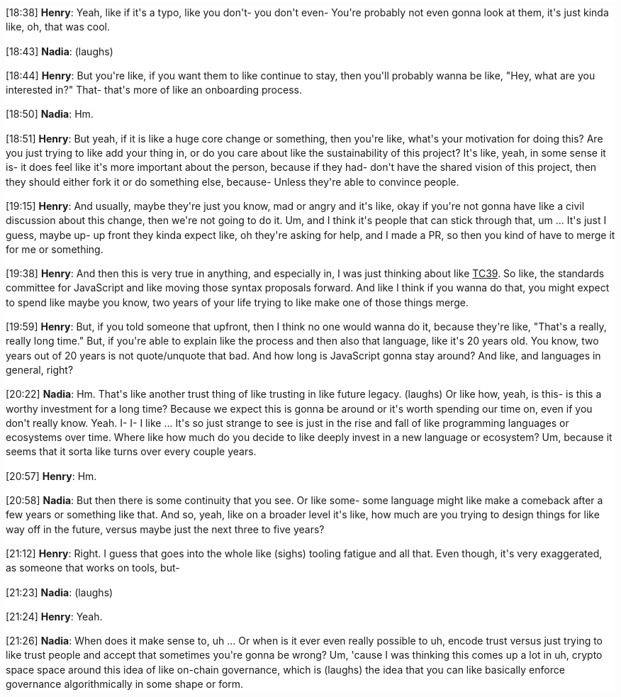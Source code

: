 [18:38] **Henry**: Yeah, like if it's a typo, like you don't- you don't even- You're probably not even gonna look at them, it's just kinda like, oh, that was cool.

[18:43] **Nadia**: (laughs)

[18:44] **Henry**: But you're like, if you want them to like continue to stay, then you'll probably wanna be like, "Hey, what are you interested in?" That- that's more of like an onboarding process.

[18:50] **Nadia**: Hm.

[18:51] **Henry**: But yeah, if it is like a huge core change or something, then you're like, what's your motivation for doing this? Are you just trying to like add your thing in, or do you care about like the sustainability of this project? It's like, yeah, in some sense it is- it does feel like it's more important about the person, because if they had- don't have the shared vision of this project, then they should either fork it or do something else, because- Unless they're able to convince people.

[19:15] **Henry**: And usually, maybe they're just you know, mad or angry and it's like, okay if you're not gonna have like a civil discussion about this change, then we're not going to do it. Um, and I think it's people that can stick through that, um ... It's just I guess, maybe up- up front they kinda expect like, oh they're asking for help, and I made a PR, so then you kind of have to merge it for me or something.

[19:38] **Henry**: And then this is very true in anything, and especially in, I was just thinking about like [TC39](https://github.com/tc39). So like, the standards committee for JavaScript and like moving those syntax proposals forward. And like I think if you wanna do that, you might expect to spend like maybe you know, two years of your life trying to like make one of those things merge.

[19:59] **Henry**: But, if you told someone that upfront, then I think no one would wanna do it, because they're like, "That's a really, really long time." But, if you're able to explain like the process and then also that language, like it's 20 years old. You know, two years out of 20 years is not quote/unquote that bad. And how long is JavaScript gonna stay around? And like, and languages in general, right?

[20:22] **Nadia**: Hm. That's like another trust thing of like trusting in like future legacy. (laughs) Or like how, yeah, is this- is this a worthy investment for a long time? Because we expect this is gonna be around or it's worth spending our time on, even if you don't really know. Yeah. I- I- I like ... It's so just strange to see is just in the rise and fall of like programming languages or ecosystems over time. Where like how much do you decide to like deeply invest in a new language or ecosystem? Um, because it seems that it sorta like turns over every couple years.

[20:57] **Henry**: Hm.

[20:58] **Nadia**: But then there is some continuity that you see. Or like some- some language might like make a comeback after a few years or something like that. And so, yeah, like on a broader level it's like, how much are you trying to design things for like way off in the future, versus maybe just the next three to five years?

[21:12] **Henry**: Right. I guess that goes into the whole like (sighs) tooling fatigue and all that. Even though, it's very exaggerated, as someone that works on tools, but-

[21:23] **Nadia**: (laughs)

[21:24] **Henry**: Yeah.

[21:26] **Nadia**: When does it make sense to, uh ... Or when is it ever even really possible to uh, encode trust versus just trying to like trust people and accept that sometimes you're gonna be wrong? Um, 'cause I was thinking this comes up a lot in uh, crypto space space around this idea of like on-chain governance, which is (laughs) the idea that you can like basically enforce governance algorithmically in some shape or form.
